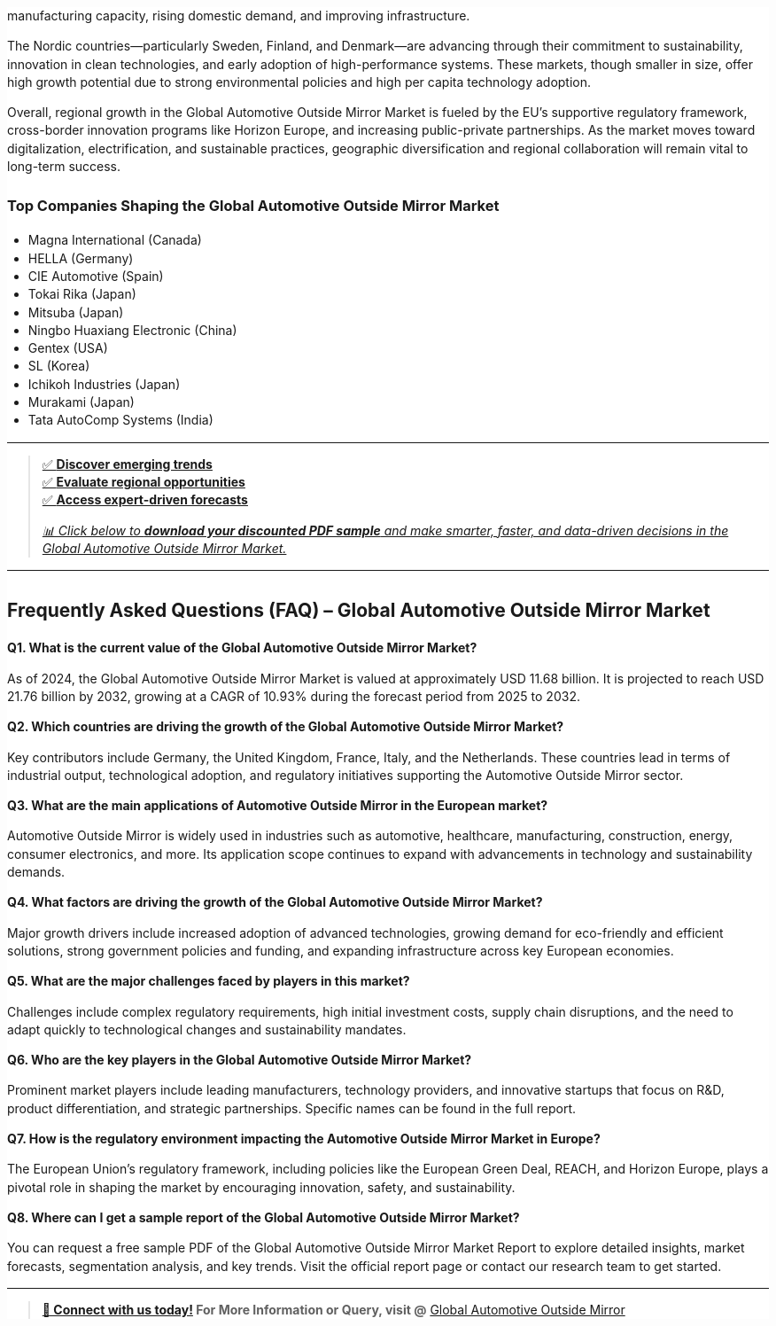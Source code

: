 manufacturing capacity, rising domestic demand, and improving infrastructure.</p><p>The Nordic countries&mdash;particularly Sweden, Finland, and Denmark&mdash;are advancing through their commitment to sustainability, innovation in clean technologies, and early adoption of high-performance systems. These markets, though smaller in size, offer high growth potential due to strong environmental policies and high per capita technology adoption.</p><p>Overall, regional growth in the Global Automotive Outside Mirror Market is fueled by the EU&rsquo;s supportive regulatory framework, cross-border innovation programs like Horizon Europe, and increasing public-private partnerships. As the market moves toward digitalization, electrification, and sustainable practices, geographic diversification and regional collaboration will remain vital to long-term success.</p><p><h3>Top Companies Shaping the Global Automotive Outside Mirror Market </h3><ul><li>Magna International (Canada)</li><li>HELLA (Germany)</li><li>CIE Automotive (Spain)</li><li>Tokai Rika (Japan)</li><li>Mitsuba (Japan)</li><li>Ningbo Huaxiang Electronic (China)</li><li>Gentex (USA)</li><li>SL (Korea)</li><li>Ichikoh Industries (Japan)</li><li>Murakami (Japan)</li><li>Tata AutoComp Systems (India)</li></ul></p><hr /><blockquote><p><a href="https://www.marketresearchintellect.com/ask-for-discount/?rid=308435&amp;amp;utm_source=Github-R&amp;amp;utm_medium=019">✅ <strong data-start="617" data-end="645">Discover emerging trends</strong></a><br data-start="645" data-end="648" /><a href="https://www.marketresearchintellect.com/ask-for-discount/?rid=308435&amp;amp;utm_source=Github-R&amp;amp;utm_medium=019"> ✅ <strong data-start="650" data-end="685">Evaluate regional opportunities</strong></a><br data-start="685" data-end="688" /><a href="https://www.marketresearchintellect.com/ask-for-discount/?rid=308435&amp;amp;utm_source=Github-R&amp;amp;utm_medium=019"> ✅ <strong data-start="690" data-end="724">Access expert-driven forecasts</strong></a></p><p class="" data-start="728" data-end="864"><em><a href="https://www.marketresearchintellect.com/ask-for-discount/?rid=308435&amp;amp;utm_source=Github-R&amp;amp;utm_medium=019">📊 Click below to <strong data-start="746" data-end="785">download your discounted PDF sample</strong> and make smarter, faster, and data-driven decisions in the Global Automotive Outside Mirror Market.</a></em></p></blockquote><hr /><h2>Frequently Asked Questions (FAQ) &ndash; Global Automotive Outside Mirror Market</h2><p><strong>Q1. What is the current value of the Global Automotive Outside Mirror Market?</strong></p><p>As of 2024, the Global Automotive Outside Mirror Market is valued at approximately USD 11.68 billion. It is projected to reach USD 21.76 billion by 2032, growing at a CAGR of 10.93% during the forecast period from 2025 to 2032.</p><p><strong>Q2. Which countries are driving the growth of the Global Automotive Outside Mirror Market?</strong></p><p>Key contributors include Germany, the United Kingdom, France, Italy, and the Netherlands. These countries lead in terms of industrial output, technological adoption, and regulatory initiatives supporting the Automotive Outside Mirror sector.</p><p><strong>Q3. What are the main applications of Automotive Outside Mirror in the European market?</strong></p><p>Automotive Outside Mirror is widely used in industries such as automotive, healthcare, manufacturing, construction, energy, consumer electronics, and more. Its application scope continues to expand with advancements in technology and sustainability demands.</p><p><strong>Q4. What factors are driving the growth of the Global Automotive Outside Mirror Market?</strong></p><p>Major growth drivers include increased adoption of advanced technologies, growing demand for eco-friendly and efficient solutions, strong government policies and funding, and expanding infrastructure across key European economies.</p><p><strong>Q5. What are the major challenges faced by players in this market?</strong></p><p>Challenges include complex regulatory requirements, high initial investment costs, supply chain disruptions, and the need to adapt quickly to technological changes and sustainability mandates.</p><p><strong>Q6. Who are the key players in the Global Automotive Outside Mirror Market?</strong></p><p>Prominent market players include leading manufacturers, technology providers, and innovative startups that focus on R&amp;D, product differentiation, and strategic partnerships. Specific names can be found in the full report.</p><p><strong>Q7. How is the regulatory environment impacting the Automotive Outside Mirror Market in Europe?</strong></p><p>The European Union&rsquo;s regulatory framework, including policies like the European Green Deal, REACH, and Horizon Europe, plays a pivotal role in shaping the market by encouraging innovation, safety, and sustainability.</p><p><strong>Q8. Where can I get a sample report of the Global Automotive Outside Mirror Market?</strong></p><p>You can request a free sample PDF of the Global Automotive Outside Mirror Market Report to explore detailed insights, market forecasts, segmentation analysis, and key trends. Visit the official report page or contact our research team to get started.</p><hr /><blockquote><p><span class="font-[700]"><strong><a href="https://www.marketresearchintellect.com/product/global-automotive-outside-mirror-market-size-and-forecast/?utm_source=Linkedin&utm_medium=019">📩 Connect with us today!</a> For More Information or Query, visit&nbsp;@</strong>&nbsp;</span><span class="font-[700]"><a href="https://www.marketresearchintellect.com/product/global-automotive-outside-mirror-market-size-and-forecast/?utm_source=Linkedin&utm_medium=019" target="_blank" data-tracking-control-name="article-ssr-frontend-pulse_little-text-block" data-tracking-will-navigate="" data-test-link="">Global Automotive Outside Mirror